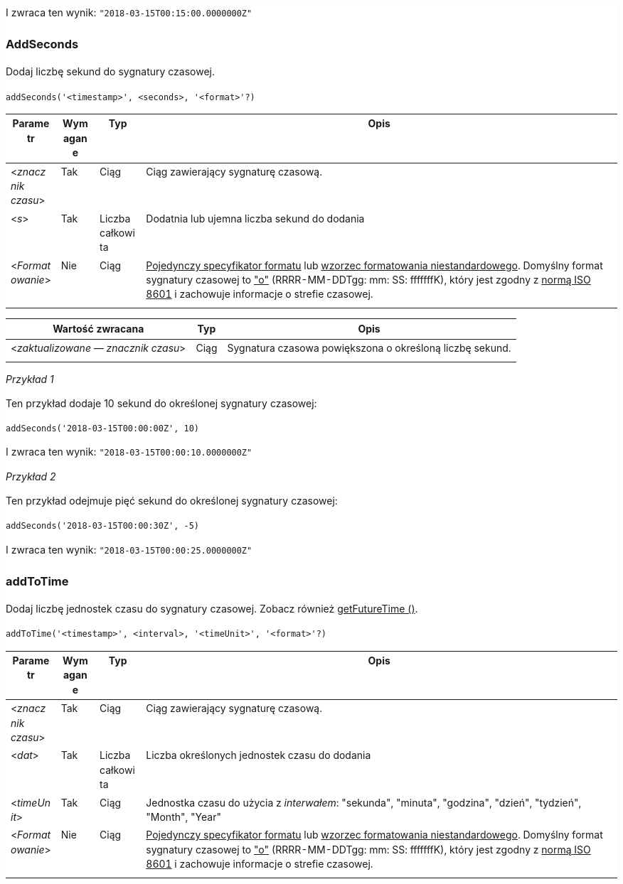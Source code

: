 I zwraca ten wynik: `"2018-03-15T00:15:00.0000000Z"`

<a name="addSeconds"></a>

### <a name="addseconds"></a>AddSeconds

Dodaj liczbę sekund do sygnatury czasowej.

```
addSeconds('<timestamp>', <seconds>, '<format>'?)
```

| Parametr | Wymagane | Typ | Opis |
| --------- | -------- | ---- | ----------- |
| <*znacznik czasu*> | Tak | Ciąg | Ciąg zawierający sygnaturę czasową. |
| <*s*> | Tak | Liczba całkowita | Dodatnia lub ujemna liczba sekund do dodania |
| <*Formatowanie*> | Nie | Ciąg | [Pojedynczy specyfikator formatu](/dotnet/standard/base-types/standard-date-and-time-format-strings) lub [wzorzec formatowania niestandardowego](/dotnet/standard/base-types/custom-date-and-time-format-strings). Domyślny format sygnatury czasowej to ["o"](/dotnet/standard/base-types/standard-date-and-time-format-strings) (RRRR-MM-DDTgg: mm: SS: fffffffK), który jest zgodny z [normą ISO 8601](https://en.wikipedia.org/wiki/ISO_8601) i zachowuje informacje o strefie czasowej. |
|||||

| Wartość zwracana | Typ | Opis |
| ------------ | ---- | ----------- |
| <*zaktualizowane — znacznik czasu*> | Ciąg | Sygnatura czasowa powiększona o określoną liczbę sekund.  |
||||

*Przykład 1*

Ten przykład dodaje 10 sekund do określonej sygnatury czasowej:

```
addSeconds('2018-03-15T00:00:00Z', 10)
```

I zwraca ten wynik: `"2018-03-15T00:00:10.0000000Z"`

*Przykład 2*

Ten przykład odejmuje pięć sekund do określonej sygnatury czasowej:

```
addSeconds('2018-03-15T00:00:30Z', -5)
```

I zwraca ten wynik: `"2018-03-15T00:00:25.0000000Z"`

<a name="addToTime"></a>

### <a name="addtotime"></a>addToTime

Dodaj liczbę jednostek czasu do sygnatury czasowej.
Zobacz również [getFutureTime ()](#getFutureTime).

```
addToTime('<timestamp>', <interval>, '<timeUnit>', '<format>'?)
```

| Parametr | Wymagane | Typ | Opis |
| --------- | -------- | ---- | ----------- |
| <*znacznik czasu*> | Tak | Ciąg | Ciąg zawierający sygnaturę czasową. |
| <*dat*> | Tak | Liczba całkowita | Liczba określonych jednostek czasu do dodania |
| <*timeUnit*> | Tak | Ciąg | Jednostka czasu do użycia z *interwałem*: "sekunda", "minuta", "godzina", "dzień", "tydzień", "Month", "Year" |
| <*Formatowanie*> | Nie | Ciąg | [Pojedynczy specyfikator formatu](/dotnet/standard/base-types/standard-date-and-time-format-strings) lub [wzorzec formatowania niestandardowego](/dotnet/standard/base-types/custom-date-and-time-format-strings). Domyślny format sygnatury czasowej to ["o"](/dotnet/standard/base-types/standard-date-and-time-format-strings) (RRRR-MM-DDTgg: mm: SS: fffffffK), który jest zgodny z [normą ISO 8601](https://en.wikipedia.org/wiki/ISO_8601) i zachowuje informacje o strefie czasowej. |
|||||

